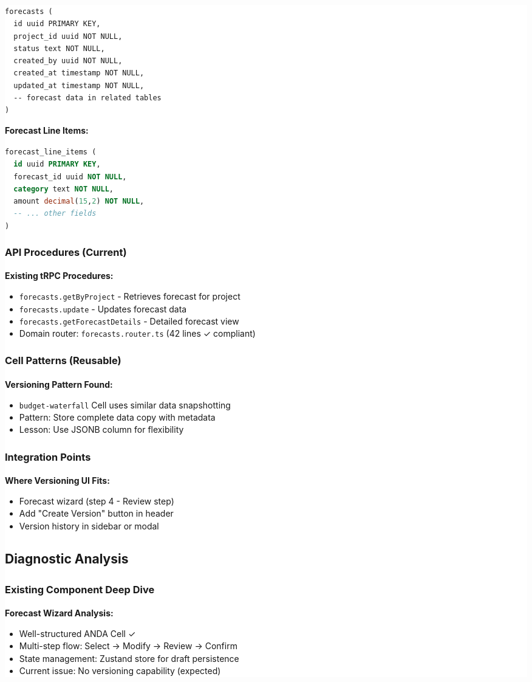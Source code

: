 ```markdown
forecasts (
  id uuid PRIMARY KEY,
  project_id uuid NOT NULL,
  status text NOT NULL,
  created_by uuid NOT NULL,
  created_at timestamp NOT NULL,
  updated_at timestamp NOT NULL,
  -- forecast data in related tables
)
```

**Forecast Line Items:**
```sql
forecast_line_items (
  id uuid PRIMARY KEY,
  forecast_id uuid NOT NULL,
  category text NOT NULL,
  amount decimal(15,2) NOT NULL,
  -- ... other fields
)
```

### API Procedures (Current)

**Existing tRPC Procedures:**
- `forecasts.getByProject` - Retrieves forecast for project
- `forecasts.update` - Updates forecast data
- `forecasts.getForecastDetails` - Detailed forecast view
- Domain router: `forecasts.router.ts` (42 lines ✓ compliant)

### Cell Patterns (Reusable)

**Versioning Pattern Found:**
- `budget-waterfall` Cell uses similar data snapshotting
- Pattern: Store complete data copy with metadata
- Lesson: Use JSONB column for flexibility

### Integration Points

**Where Versioning UI Fits:**
- Forecast wizard (step 4 - Review step)
- Add "Create Version" button in header
- Version history in sidebar or modal

## Diagnostic Analysis

### Existing Component Deep Dive

**Forecast Wizard Analysis:**
- Well-structured ANDA Cell ✓
- Multi-step flow: Select → Modify → Review → Confirm
- State management: Zustand store for draft persistence
- Current issue: No versioning capability (expected)
